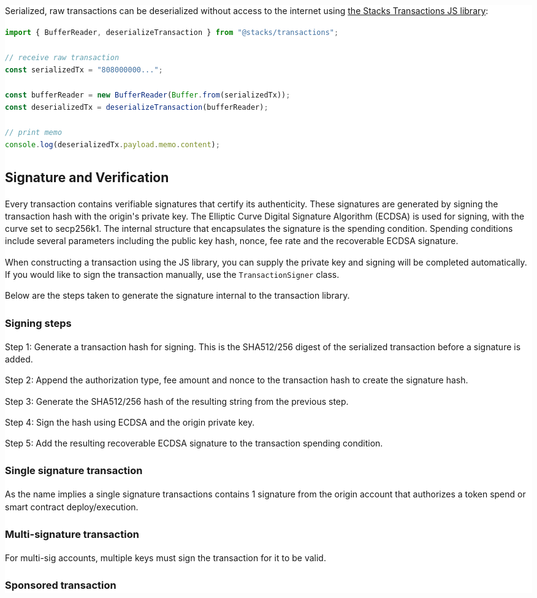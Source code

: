 Serialized, raw transactions can be deserialized without access to the internet using [the Stacks Transactions JS library](https://github.com/blockstack/stacks.js/tree/master/packages/transactions):

```js
import { BufferReader, deserializeTransaction } from "@stacks/transactions";

// receive raw transaction
const serializedTx = "808000000...";

const bufferReader = new BufferReader(Buffer.from(serializedTx));
const deserializedTx = deserializeTransaction(bufferReader);

// print memo
console.log(deserializedTx.payload.memo.content);
```

## Signature and Verification

Every transaction contains verifiable signatures that certify its authenticity. These signatures are generated by signing the transaction hash with the origin's private key. The Elliptic Curve Digital Signature Algorithm (ECDSA) is used for signing, with the curve set to secp256k1. The internal structure that encapsulates the signature is the spending condition. Spending conditions include several parameters including the public key hash, nonce, fee rate and the recoverable ECDSA signature.

When constructing a transaction using the JS library, you can supply the private key and signing will be completed automatically. If you would like to sign the transaction manually, use the `TransactionSigner` class.

Below are the steps taken to generate the signature internal to the transaction library.

### Signing steps

Step 1: Generate a transaction hash for signing. This is the SHA512/256 digest of the serialized transaction before a signature is added.

Step 2: Append the authorization type, fee amount and nonce to the transaction hash to create the signature hash.

Step 3: Generate the SHA512/256 hash of the resulting string from the previous step.

Step 4: Sign the hash using ECDSA and the origin private key.

Step 5: Add the resulting recoverable ECDSA signature to the transaction spending condition.

### Single signature transaction

As the name implies a single signature transactions contains 1 signature from the origin account that authorizes a token spend or smart contract deploy/execution.

### Multi-signature transaction

For multi-sig accounts, multiple keys must sign the transaction for it to be valid.

### Sponsored transaction
